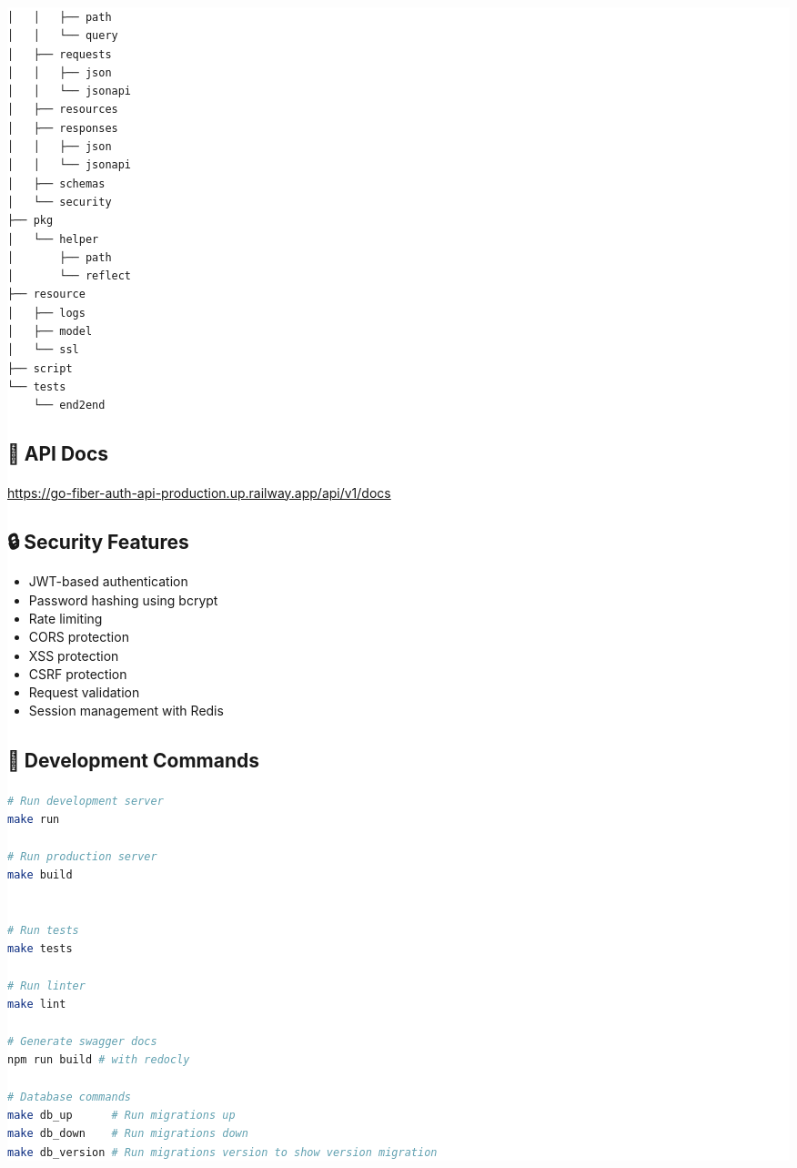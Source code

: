 ```
│   │   ├── path
│   │   └── query
│   ├── requests
│   │   ├── json
│   │   └── jsonapi
│   ├── resources
│   ├── responses
│   │   ├── json
│   │   └── jsonapi
│   ├── schemas
│   └── security
├── pkg
│   └── helper
│       ├── path
│       └── reflect
├── resource
│   ├── logs
│   ├── model
│   └── ssl
├── script
└── tests
    └── end2end
```

## 🔄 API Docs
https://go-fiber-auth-api-production.up.railway.app/api/v1/docs

## 🔒 Security Features

- JWT-based authentication
- Password hashing using bcrypt
- Rate limiting
- CORS protection
- XSS protection
- CSRF protection
- Request validation
- Session management with Redis

## 🚦 Development Commands

```bash
# Run development server
make run

# Run production server
make build


# Run tests
make tests

# Run linter
make lint

# Generate swagger docs
npm run build # with redocly

# Database commands
make db_up      # Run migrations up
make db_down    # Run migrations down
make db_version # Run migrations version to show version migration
```
